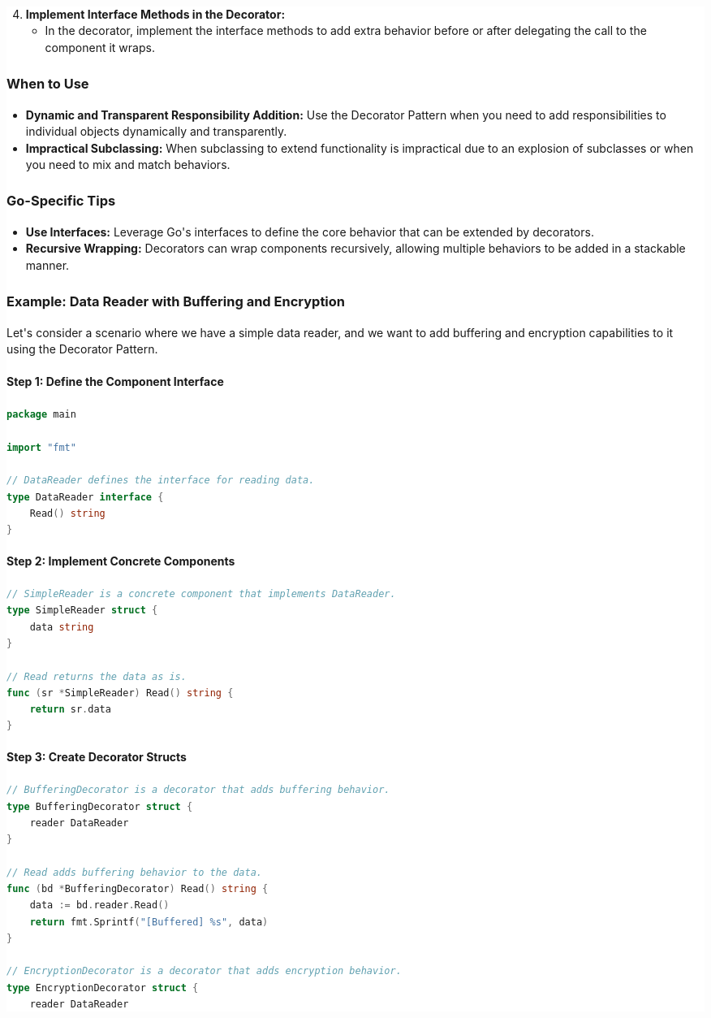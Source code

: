 4. **Implement Interface Methods in the Decorator:**
   - In the decorator, implement the interface methods to add extra behavior before or after delegating the call to the component it wraps.

### When to Use

- **Dynamic and Transparent Responsibility Addition:** Use the Decorator Pattern when you need to add responsibilities to individual objects dynamically and transparently.
- **Impractical Subclassing:** When subclassing to extend functionality is impractical due to an explosion of subclasses or when you need to mix and match behaviors.

### Go-Specific Tips

- **Use Interfaces:** Leverage Go's interfaces to define the core behavior that can be extended by decorators.
- **Recursive Wrapping:** Decorators can wrap components recursively, allowing multiple behaviors to be added in a stackable manner.

### Example: Data Reader with Buffering and Encryption

Let's consider a scenario where we have a simple data reader, and we want to add buffering and encryption capabilities to it using the Decorator Pattern.

#### Step 1: Define the Component Interface

```go
package main

import "fmt"

// DataReader defines the interface for reading data.
type DataReader interface {
    Read() string
}
```

#### Step 2: Implement Concrete Components

```go
// SimpleReader is a concrete component that implements DataReader.
type SimpleReader struct {
    data string
}

// Read returns the data as is.
func (sr *SimpleReader) Read() string {
    return sr.data
}
```

#### Step 3: Create Decorator Structs

```go
// BufferingDecorator is a decorator that adds buffering behavior.
type BufferingDecorator struct {
    reader DataReader
}

// Read adds buffering behavior to the data.
func (bd *BufferingDecorator) Read() string {
    data := bd.reader.Read()
    return fmt.Sprintf("[Buffered] %s", data)
}

// EncryptionDecorator is a decorator that adds encryption behavior.
type EncryptionDecorator struct {
    reader DataReader
```